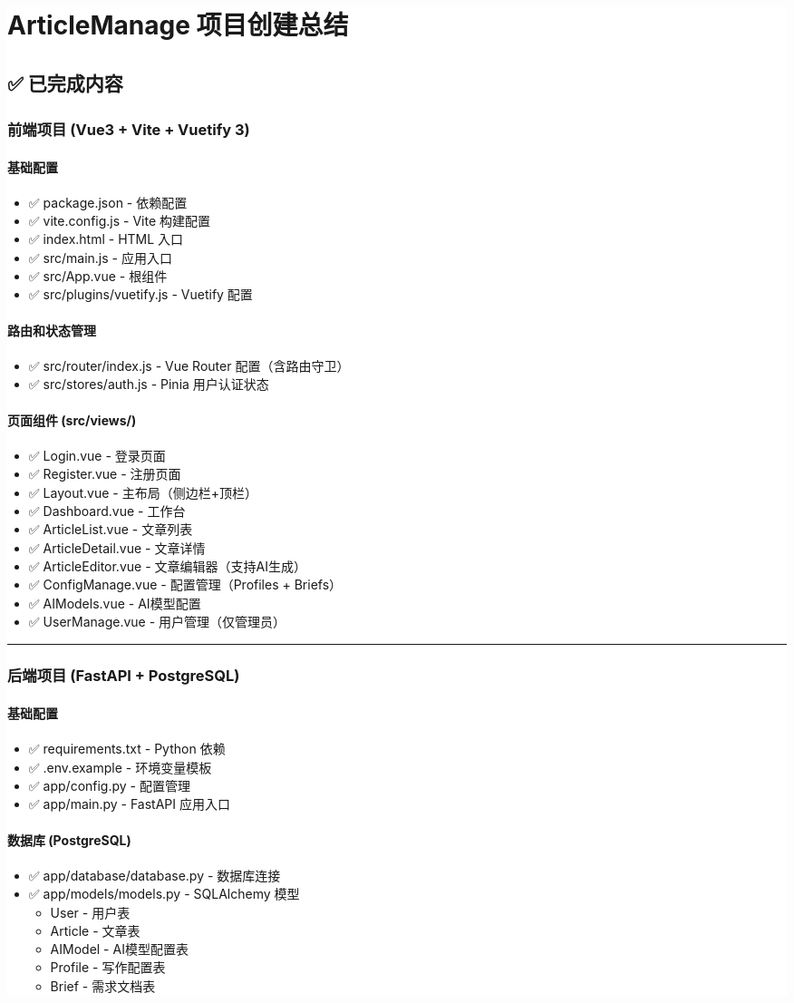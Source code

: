 # ArticleManage 项目创建总结

## ✅ 已完成内容

### 前端项目 (Vue3 + Vite + Vuetify 3)

#### 基础配置
- ✅ package.json - 依赖配置
- ✅ vite.config.js - Vite 构建配置
- ✅ index.html - HTML 入口
- ✅ src/main.js - 应用入口
- ✅ src/App.vue - 根组件
- ✅ src/plugins/vuetify.js - Vuetify 配置

#### 路由和状态管理
- ✅ src/router/index.js - Vue Router 配置（含路由守卫）
- ✅ src/stores/auth.js - Pinia 用户认证状态

#### 页面组件 (src/views/)
- ✅ Login.vue - 登录页面
- ✅ Register.vue - 注册页面
- ✅ Layout.vue - 主布局（侧边栏+顶栏）
- ✅ Dashboard.vue - 工作台
- ✅ ArticleList.vue - 文章列表
- ✅ ArticleDetail.vue - 文章详情
- ✅ ArticleEditor.vue - 文章编辑器（支持AI生成）
- ✅ ConfigManage.vue - 配置管理（Profiles + Briefs）
- ✅ AIModels.vue - AI模型配置
- ✅ UserManage.vue - 用户管理（仅管理员）

---

### 后端项目 (FastAPI + PostgreSQL)

#### 基础配置
- ✅ requirements.txt - Python 依赖
- ✅ .env.example - 环境变量模板
- ✅ app/config.py - 配置管理
- ✅ app/main.py - FastAPI 应用入口

#### 数据库 (PostgreSQL)
- ✅ app/database/database.py - 数据库连接
- ✅ app/models/models.py - SQLAlchemy 模型
  - User - 用户表
  - Article - 文章表
  - AIModel - AI模型配置表
  - Profile - 写作配置表
  - Brief - 需求文档表
